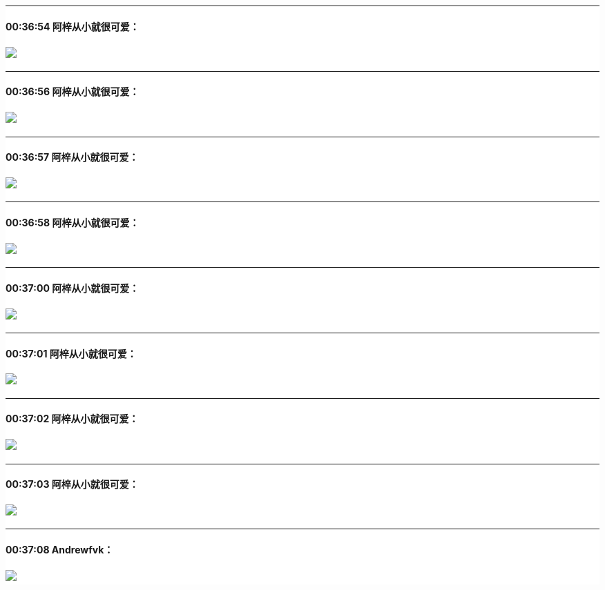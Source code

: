 *****

#### 00:36:54  阿梓从小就很可爱：

![](http://gchat.qpic.cn/gchatpic_new/3177144540/566651707-2237508556-2DEF98BA56AA1E0E2848EFD52B2403FE/0?term=2")

*****

#### 00:36:56  阿梓从小就很可爱：

![](http://gchat.qpic.cn/gchatpic_new/3177144540/566651707-2478736048-2DEF98BA56AA1E0E2848EFD52B2403FE/0?term=2")

*****

#### 00:36:57  阿梓从小就很可爱：

![](http://gchat.qpic.cn/gchatpic_new/3177144540/566651707-2769842267-2DEF98BA56AA1E0E2848EFD52B2403FE/0?term=2")

*****

#### 00:36:58  阿梓从小就很可爱：

![](http://gchat.qpic.cn/gchatpic_new/3177144540/566651707-2587934761-2DEF98BA56AA1E0E2848EFD52B2403FE/0?term=2")

*****

#### 00:37:00  阿梓从小就很可爱：

![](http://gchat.qpic.cn/gchatpic_new/3177144540/566651707-3146969371-2DEF98BA56AA1E0E2848EFD52B2403FE/0?term=2")

*****

#### 00:37:01  阿梓从小就很可爱：

![](http://gchat.qpic.cn/gchatpic_new/3177144540/566651707-2687798906-2DEF98BA56AA1E0E2848EFD52B2403FE/0?term=2")

*****

#### 00:37:02  阿梓从小就很可爱：

![](http://gchat.qpic.cn/gchatpic_new/3177144540/566651707-2326733700-2DEF98BA56AA1E0E2848EFD52B2403FE/0?term=2")

*****

#### 00:37:03  阿梓从小就很可爱：

![](http://gchat.qpic.cn/gchatpic_new/3177144540/566651707-2382631695-2DEF98BA56AA1E0E2848EFD52B2403FE/0?term=2")

*****

#### 00:37:08  Andrewfvk：

![](http://gchat.qpic.cn/gchatpic_new/1005505975/566651707-2333504167-1552AB3EDF0F8D1E678FA83521278FE0/0?term=2")
